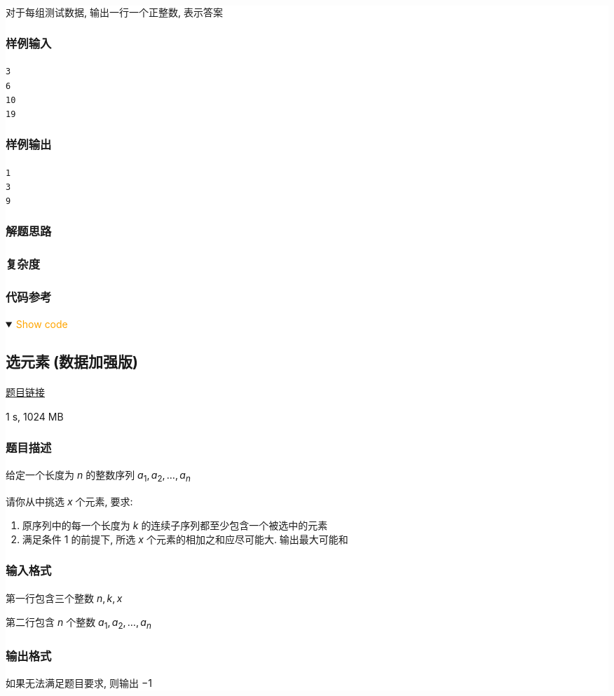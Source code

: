 对于每组测试数据, 输出一行一个正整数, 表示答案

### 样例输入

```input1
3
6
10
19
```

### 样例输出

```output1
1
3
9
```

### 解题思路

### 复杂度

### 代码参考

<details open>
<summary><font color='orange'>Show code</font></summary>

</details>

## 选元素 (数据加强版)

[题目链接](https://oj.daimayuan.top/problem/875)

1 s, 1024 MB

### 题目描述

给定一个长度为 $n$ 的整数序列 $a_1,a_2,…,a_n$

请你从中挑选 $x$ 个元素, 要求:

1. 原序列中的每一个长度为 $k$ 的连续子序列都至少包含一个被选中的元素
1. 满足条件 $1$ 的前提下, 所选 $x$ 个元素的相加之和应尽可能大. 输出最大可能和

### 输入格式

第一行包含三个整数 $n,k,x$

第二行包含 $n$ 个整数 $a_1,a_2,…,a_n$

### 输出格式

如果无法满足题目要求, 则输出 $−1$
